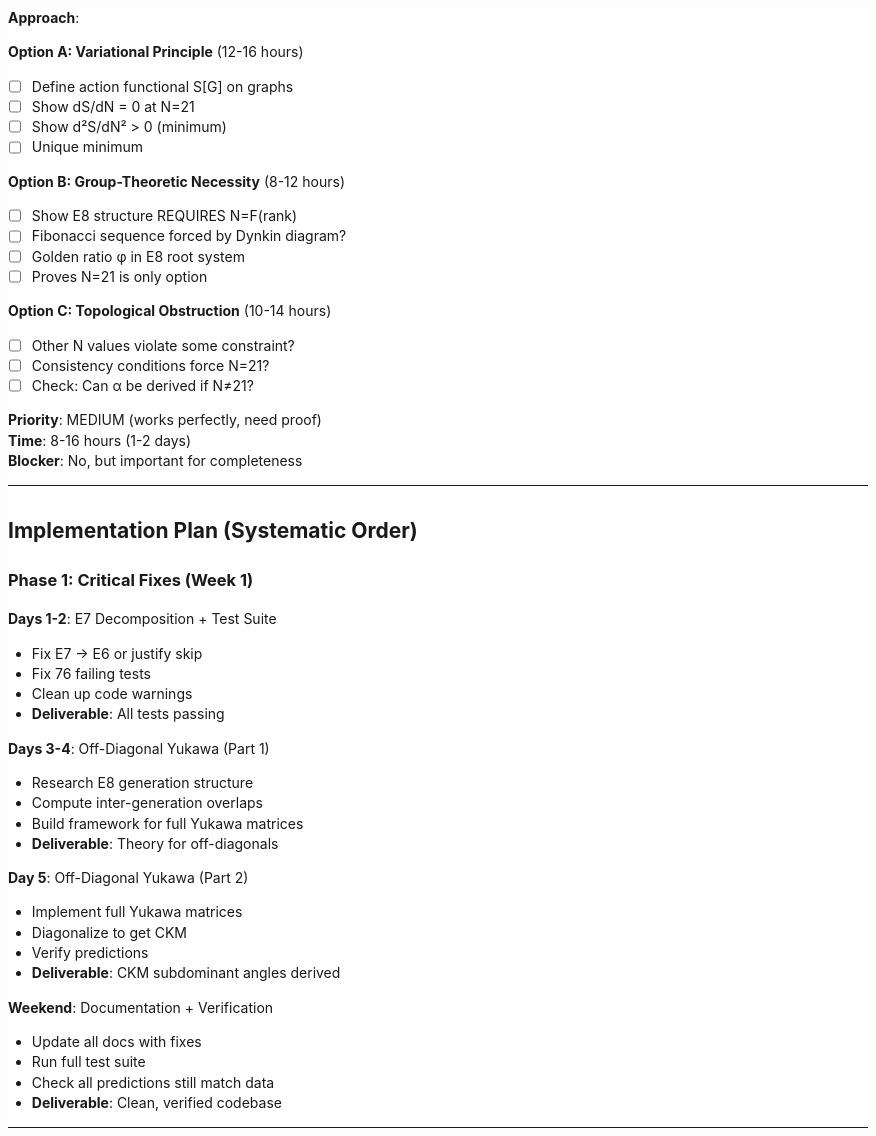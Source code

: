 **Approach**:

**Option A: Variational Principle** (12-16 hours)
- [ ] Define action functional S[G] on graphs
- [ ] Show dS/dN = 0 at N=21
- [ ] Show d²S/dN² > 0 (minimum)
- [ ] Unique minimum

**Option B: Group-Theoretic Necessity** (8-12 hours)
- [ ] Show E8 structure REQUIRES N=F(rank)
- [ ] Fibonacci sequence forced by Dynkin diagram?
- [ ] Golden ratio φ in E8 root system
- [ ] Proves N=21 is only option

**Option C: Topological Obstruction** (10-14 hours)
- [ ] Other N values violate some constraint?
- [ ] Consistency conditions force N=21?
- [ ] Check: Can α be derived if N≠21?

**Priority**: MEDIUM (works perfectly, need proof)  
**Time**: 8-16 hours (1-2 days)  
**Blocker**: No, but important for completeness

---

## Implementation Plan (Systematic Order)

### Phase 1: Critical Fixes (Week 1)

**Days 1-2**: E7 Decomposition + Test Suite
- Fix E7 → E6 or justify skip
- Fix 76 failing tests
- Clean up code warnings
- **Deliverable**: All tests passing

**Days 3-4**: Off-Diagonal Yukawa (Part 1)
- Research E8 generation structure
- Compute inter-generation overlaps
- Build framework for full Yukawa matrices
- **Deliverable**: Theory for off-diagonals

**Day 5**: Off-Diagonal Yukawa (Part 2)
- Implement full Yukawa matrices
- Diagonalize to get CKM
- Verify predictions
- **Deliverable**: CKM subdominant angles derived

**Weekend**: Documentation + Verification
- Update all docs with fixes
- Run full test suite
- Check all predictions still match data
- **Deliverable**: Clean, verified codebase

---
